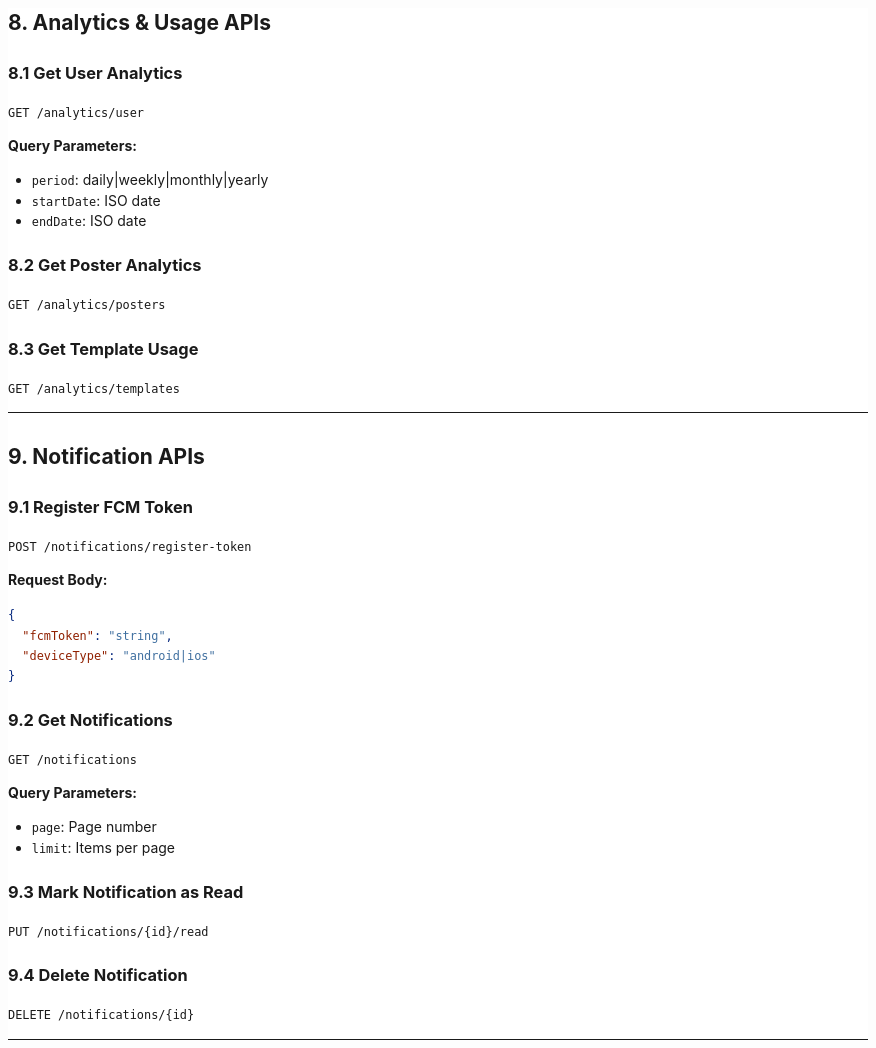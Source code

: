 
## 8. Analytics & Usage APIs

### 8.1 Get User Analytics
```
GET /analytics/user
```
**Query Parameters:**
- `period`: daily|weekly|monthly|yearly
- `startDate`: ISO date
- `endDate`: ISO date

### 8.2 Get Poster Analytics
```
GET /analytics/posters
```

### 8.3 Get Template Usage
```
GET /analytics/templates
```

---

## 9. Notification APIs

### 9.1 Register FCM Token
```
POST /notifications/register-token
```
**Request Body:**
```json
{
  "fcmToken": "string",
  "deviceType": "android|ios"
}
```

### 9.2 Get Notifications
```
GET /notifications
```
**Query Parameters:**
- `page`: Page number
- `limit`: Items per page

### 9.3 Mark Notification as Read
```
PUT /notifications/{id}/read
```

### 9.4 Delete Notification
```
DELETE /notifications/{id}
```

---